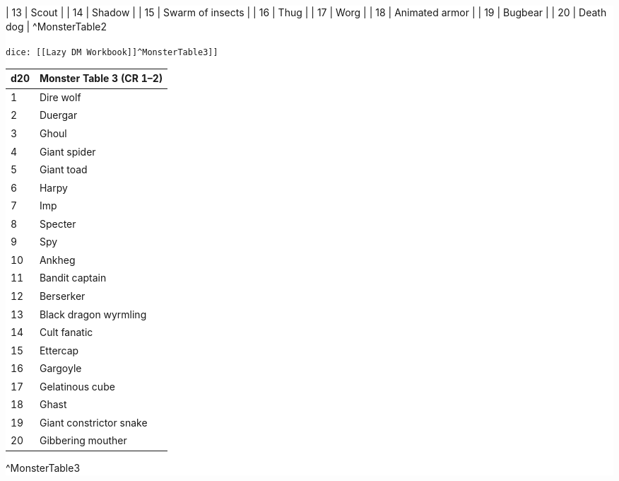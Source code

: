 | 13  | Scout                      |
| 14  | Shadow                     |
| 15  | Swarm of insects           |
| 16  | Thug                       |
| 17  | Worg                       |
| 18  | Animated armor             |
| 19  | Bugbear                    |
| 20  | Death dog                  |
^MonsterTable2

`dice: [[Lazy DM Workbook]]^MonsterTable3]]`

| d20 | Monster Table 3 (CR 1–2) |
| --- | ------------------------ |
| 1   | Dire wolf                |
| 2   | Duergar                  |
| 3   | Ghoul                    |
| 4   | Giant spider             |
| 5   | Giant toad               |
| 6   | Harpy                    |
| 7   | Imp                      |
| 8   | Specter                  |
| 9   | Spy                      |
| 10  | Ankheg                   |
| 11  | Bandit captain           |
| 12  | Berserker                |
| 13  | Black dragon wyrmling    |
| 14  | Cult fanatic             |
| 15  | Ettercap                 |
| 16  | Gargoyle                 |
| 17  | Gelatinous cube          |
| 18  | Ghast                    |
| 19  | Giant constrictor snake  |
| 20  | Gibbering mouther        |
^MonsterTable3
